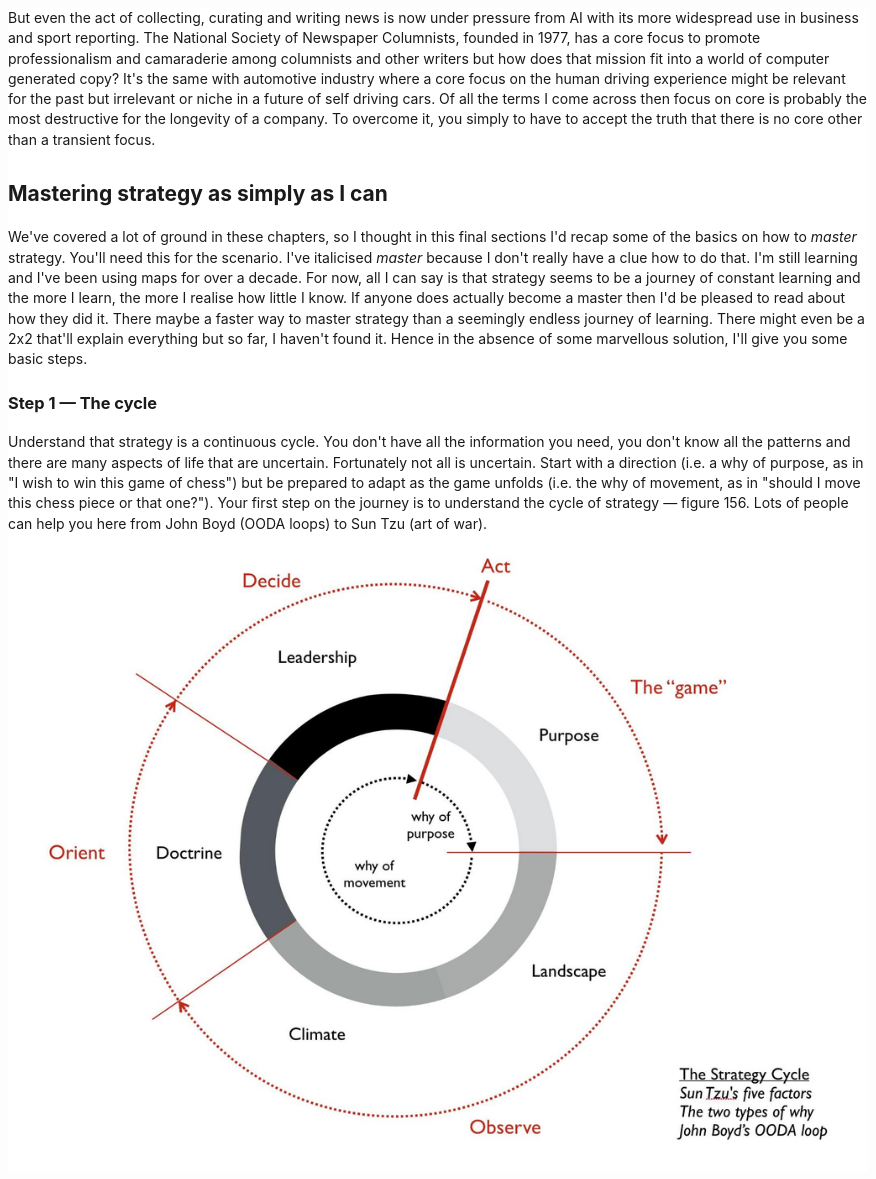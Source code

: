 But even the act of collecting, curating and writing news is now under pressure from AI with its more widespread use in business and sport reporting. The National Society of Newspaper Columnists, founded in 1977, has a core focus to promote professionalism and camaraderie among columnists and other writers but how does that mission fit into a world of computer generated copy? It's the same with automotive industry where a core focus on the human driving experience might be relevant for the past but irrelevant or niche in a future of self driving cars. Of all the terms I come across then focus on core is probably the most destructive for the longevity of a company. To overcome it, you simply to have to accept the truth that there is no core other than a transient focus.

## Mastering strategy as simply as I can

We've covered a lot of ground in these chapters, so I thought in this final sections I'd recap some of the basics on how to *master* strategy. You'll need this for the scenario. I've italicised *master* because I don't really have a clue how to do that. I'm still learning and I've been using maps for over a decade. For now, all I can say is that strategy seems to be a journey of constant learning and the more I learn, the more I realise how little I know. If anyone does actually become a master then I'd be pleased to read about how they did it. There maybe a faster way to master strategy than a seemingly endless journey of learning. There might even be a 2x2 that'll explain everything but so far, I haven't found it. Hence in the absence of some marvellous solution, I'll give you some basic steps.

### Step 1 — The cycle

Understand that strategy is a continuous cycle. You don't have all the information you need, you don't know all the patterns and there are many aspects of life that are uncertain. Fortunately not all is uncertain. Start with a direction (i.e. a why of purpose, as in "I wish to win this game of chess") but be prepared to adapt as the game unfolds (i.e. the why of movement, as in "should I move this chess piece or that one?"). Your first step on the journey is to understand the cycle of strategy — figure 156. Lots of people can help you here from John Boyd (OODA loops) to Sun Tzu (art of war).

![Figure 156 — the strategy cycle](images/figure-156.jpeg)
